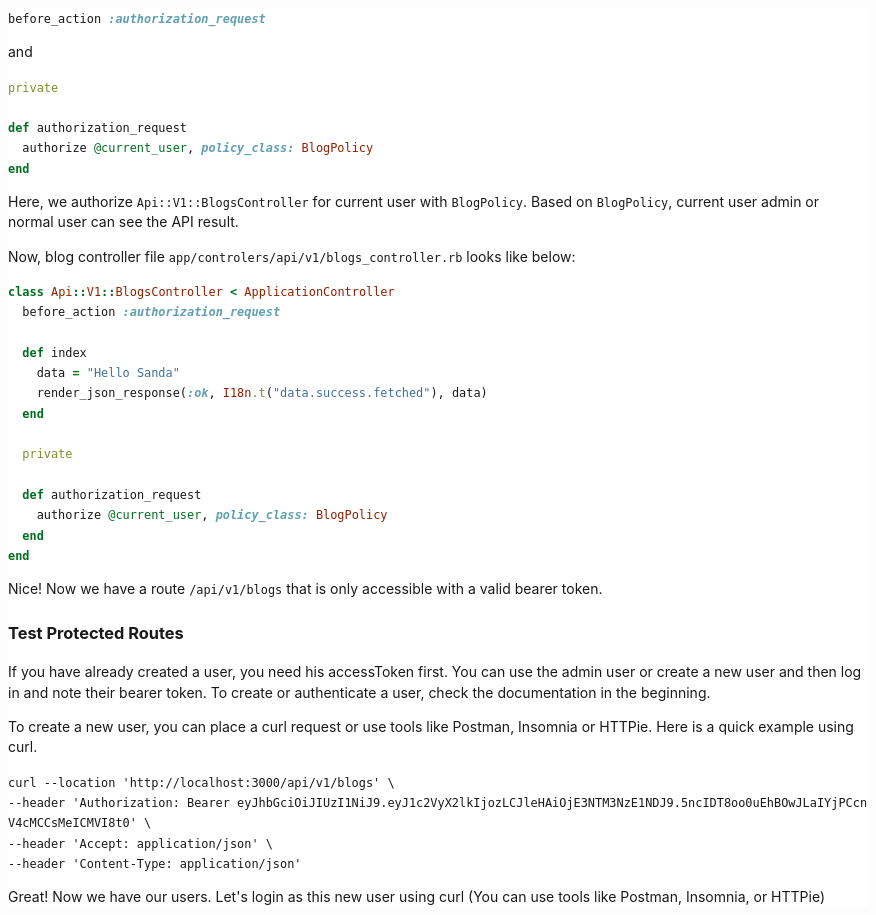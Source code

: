 ```ruby
before_action :authorization_request
```
and

```ruby
private

def authorization_request
  authorize @current_user, policy_class: BlogPolicy
end
```

Here, we authorize `Api::V1::BlogsController` for current user with `BlogPolicy`. Based on `BlogPolicy`,
current user admin or normal user can see the API result.

Now, blog controller file `app/controlers/api/v1/blogs_controller.rb` looks like below:

```ruby
class Api::V1::BlogsController < ApplicationController
  before_action :authorization_request

  def index
    data = "Hello Sanda"
    render_json_response(:ok, I18n.t("data.success.fetched"), data)
  end

  private

  def authorization_request
    authorize @current_user, policy_class: BlogPolicy
  end
end
```

Nice! Now we have a route `/api/v1/blogs` that is only accessible with a valid bearer token.

### Test Protected Routes

If you have already created a user, you need his accessToken first. You can use the admin user or create a new user and then log in and note their bearer token. To create or authenticate a user, check the documentation in the beginning.

To create a new user, you can place a curl request or use tools like Postman, Insomnia or HTTPie. Here is a quick example using curl.

```shell
curl --location 'http://localhost:3000/api/v1/blogs' \
--header 'Authorization: Bearer eyJhbGciOiJIUzI1NiJ9.eyJ1c2VyX2lkIjozLCJleHAiOjE3NTM3NzE1NDJ9.5ncIDT8oo0uEhBOwJLaIYjPCcnV4cMCCsMeICMVI8t0' \
--header 'Accept: application/json' \
--header 'Content-Type: application/json'
```

Great! Now we have our users. Let's login as this new user using curl (You can use tools like Postman, Insomnia, or HTTPie)
